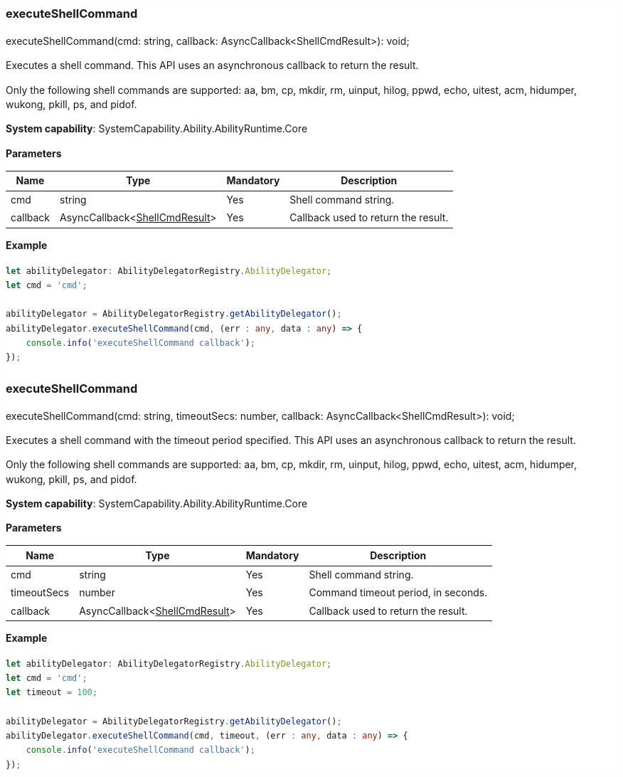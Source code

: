 ### executeShellCommand

executeShellCommand(cmd: string, callback: AsyncCallback\<ShellCmdResult>): void;

Executes a shell command. This API uses an asynchronous callback to return the result.

Only the following shell commands are supported: aa, bm, cp, mkdir, rm, uinput, hilog, ppwd, echo, uitest, acm, hidumper, wukong, pkill, ps, and pidof.

**System capability**: SystemCapability.Ability.AbilityRuntime.Core

**Parameters**

| Name  | Type                                                        | Mandatory| Description              |
| -------- | ------------------------------------------------------------ | ---- | ------------------ |
| cmd      | string                                                       | Yes  | Shell command string.   |
| callback | AsyncCallback\<[ShellCmdResult](js-apis-inner-application-shellCmdResult.md#ShellCmdResult)> | Yes  | Callback used to return the result.|

**Example**

```ts
let abilityDelegator: AbilityDelegatorRegistry.AbilityDelegator;
let cmd = 'cmd';

abilityDelegator = AbilityDelegatorRegistry.getAbilityDelegator();
abilityDelegator.executeShellCommand(cmd, (err : any, data : any) => {
    console.info('executeShellCommand callback');
});
```

### executeShellCommand

executeShellCommand(cmd: string, timeoutSecs: number, callback: AsyncCallback\<ShellCmdResult>): void;

Executes a shell command with the timeout period specified. This API uses an asynchronous callback to return the result.

Only the following shell commands are supported: aa, bm, cp, mkdir, rm, uinput, hilog, ppwd, echo, uitest, acm, hidumper, wukong, pkill, ps, and pidof.

**System capability**: SystemCapability.Ability.AbilityRuntime.Core

**Parameters**

| Name     | Type                                                        | Mandatory| Description                         |
| ----------- | ------------------------------------------------------------ | ---- | ----------------------------- |
| cmd         | string                                                       | Yes  | Shell command string.              |
| timeoutSecs | number                                                       | Yes  | Command timeout period, in seconds.|
| callback    | AsyncCallback\<[ShellCmdResult](js-apis-inner-application-shellCmdResult.md#ShellCmdResult)> | Yes  | Callback used to return the result.           |

**Example**

```ts
let abilityDelegator: AbilityDelegatorRegistry.AbilityDelegator;
let cmd = 'cmd';
let timeout = 100;

abilityDelegator = AbilityDelegatorRegistry.getAbilityDelegator();
abilityDelegator.executeShellCommand(cmd, timeout, (err : any, data : any) => {
    console.info('executeShellCommand callback');
});
```
